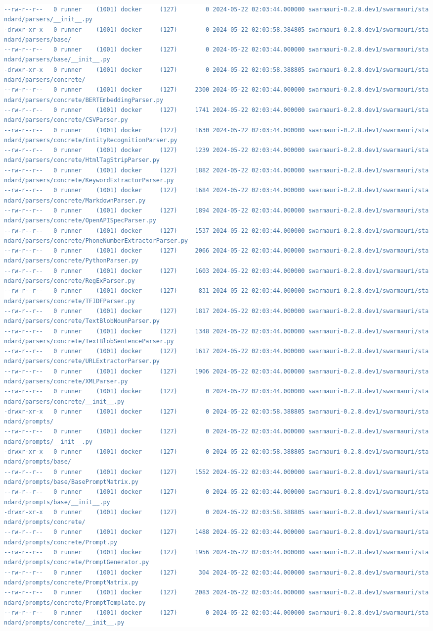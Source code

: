 ```diff
--rw-r--r--   0 runner    (1001) docker     (127)        0 2024-05-22 02:03:44.000000 swarmauri-0.2.8.dev1/swarmauri/standard/parsers/__init__.py
-drwxr-xr-x   0 runner    (1001) docker     (127)        0 2024-05-22 02:03:58.384805 swarmauri-0.2.8.dev1/swarmauri/standard/parsers/base/
--rw-r--r--   0 runner    (1001) docker     (127)        0 2024-05-22 02:03:44.000000 swarmauri-0.2.8.dev1/swarmauri/standard/parsers/base/__init__.py
-drwxr-xr-x   0 runner    (1001) docker     (127)        0 2024-05-22 02:03:58.388805 swarmauri-0.2.8.dev1/swarmauri/standard/parsers/concrete/
--rw-r--r--   0 runner    (1001) docker     (127)     2300 2024-05-22 02:03:44.000000 swarmauri-0.2.8.dev1/swarmauri/standard/parsers/concrete/BERTEmbeddingParser.py
--rw-r--r--   0 runner    (1001) docker     (127)     1741 2024-05-22 02:03:44.000000 swarmauri-0.2.8.dev1/swarmauri/standard/parsers/concrete/CSVParser.py
--rw-r--r--   0 runner    (1001) docker     (127)     1630 2024-05-22 02:03:44.000000 swarmauri-0.2.8.dev1/swarmauri/standard/parsers/concrete/EntityRecognitionParser.py
--rw-r--r--   0 runner    (1001) docker     (127)     1239 2024-05-22 02:03:44.000000 swarmauri-0.2.8.dev1/swarmauri/standard/parsers/concrete/HtmlTagStripParser.py
--rw-r--r--   0 runner    (1001) docker     (127)     1882 2024-05-22 02:03:44.000000 swarmauri-0.2.8.dev1/swarmauri/standard/parsers/concrete/KeywordExtractorParser.py
--rw-r--r--   0 runner    (1001) docker     (127)     1684 2024-05-22 02:03:44.000000 swarmauri-0.2.8.dev1/swarmauri/standard/parsers/concrete/MarkdownParser.py
--rw-r--r--   0 runner    (1001) docker     (127)     1894 2024-05-22 02:03:44.000000 swarmauri-0.2.8.dev1/swarmauri/standard/parsers/concrete/OpenAPISpecParser.py
--rw-r--r--   0 runner    (1001) docker     (127)     1537 2024-05-22 02:03:44.000000 swarmauri-0.2.8.dev1/swarmauri/standard/parsers/concrete/PhoneNumberExtractorParser.py
--rw-r--r--   0 runner    (1001) docker     (127)     2066 2024-05-22 02:03:44.000000 swarmauri-0.2.8.dev1/swarmauri/standard/parsers/concrete/PythonParser.py
--rw-r--r--   0 runner    (1001) docker     (127)     1603 2024-05-22 02:03:44.000000 swarmauri-0.2.8.dev1/swarmauri/standard/parsers/concrete/RegExParser.py
--rw-r--r--   0 runner    (1001) docker     (127)      831 2024-05-22 02:03:44.000000 swarmauri-0.2.8.dev1/swarmauri/standard/parsers/concrete/TFIDFParser.py
--rw-r--r--   0 runner    (1001) docker     (127)     1817 2024-05-22 02:03:44.000000 swarmauri-0.2.8.dev1/swarmauri/standard/parsers/concrete/TextBlobNounParser.py
--rw-r--r--   0 runner    (1001) docker     (127)     1348 2024-05-22 02:03:44.000000 swarmauri-0.2.8.dev1/swarmauri/standard/parsers/concrete/TextBlobSentenceParser.py
--rw-r--r--   0 runner    (1001) docker     (127)     1617 2024-05-22 02:03:44.000000 swarmauri-0.2.8.dev1/swarmauri/standard/parsers/concrete/URLExtractorParser.py
--rw-r--r--   0 runner    (1001) docker     (127)     1906 2024-05-22 02:03:44.000000 swarmauri-0.2.8.dev1/swarmauri/standard/parsers/concrete/XMLParser.py
--rw-r--r--   0 runner    (1001) docker     (127)        0 2024-05-22 02:03:44.000000 swarmauri-0.2.8.dev1/swarmauri/standard/parsers/concrete/__init__.py
-drwxr-xr-x   0 runner    (1001) docker     (127)        0 2024-05-22 02:03:58.388805 swarmauri-0.2.8.dev1/swarmauri/standard/prompts/
--rw-r--r--   0 runner    (1001) docker     (127)        0 2024-05-22 02:03:44.000000 swarmauri-0.2.8.dev1/swarmauri/standard/prompts/__init__.py
-drwxr-xr-x   0 runner    (1001) docker     (127)        0 2024-05-22 02:03:58.388805 swarmauri-0.2.8.dev1/swarmauri/standard/prompts/base/
--rw-r--r--   0 runner    (1001) docker     (127)     1552 2024-05-22 02:03:44.000000 swarmauri-0.2.8.dev1/swarmauri/standard/prompts/base/BasePromptMatrix.py
--rw-r--r--   0 runner    (1001) docker     (127)        0 2024-05-22 02:03:44.000000 swarmauri-0.2.8.dev1/swarmauri/standard/prompts/base/__init__.py
-drwxr-xr-x   0 runner    (1001) docker     (127)        0 2024-05-22 02:03:58.388805 swarmauri-0.2.8.dev1/swarmauri/standard/prompts/concrete/
--rw-r--r--   0 runner    (1001) docker     (127)     1488 2024-05-22 02:03:44.000000 swarmauri-0.2.8.dev1/swarmauri/standard/prompts/concrete/Prompt.py
--rw-r--r--   0 runner    (1001) docker     (127)     1956 2024-05-22 02:03:44.000000 swarmauri-0.2.8.dev1/swarmauri/standard/prompts/concrete/PromptGenerator.py
--rw-r--r--   0 runner    (1001) docker     (127)      304 2024-05-22 02:03:44.000000 swarmauri-0.2.8.dev1/swarmauri/standard/prompts/concrete/PromptMatrix.py
--rw-r--r--   0 runner    (1001) docker     (127)     2083 2024-05-22 02:03:44.000000 swarmauri-0.2.8.dev1/swarmauri/standard/prompts/concrete/PromptTemplate.py
--rw-r--r--   0 runner    (1001) docker     (127)        0 2024-05-22 02:03:44.000000 swarmauri-0.2.8.dev1/swarmauri/standard/prompts/concrete/__init__.py
```